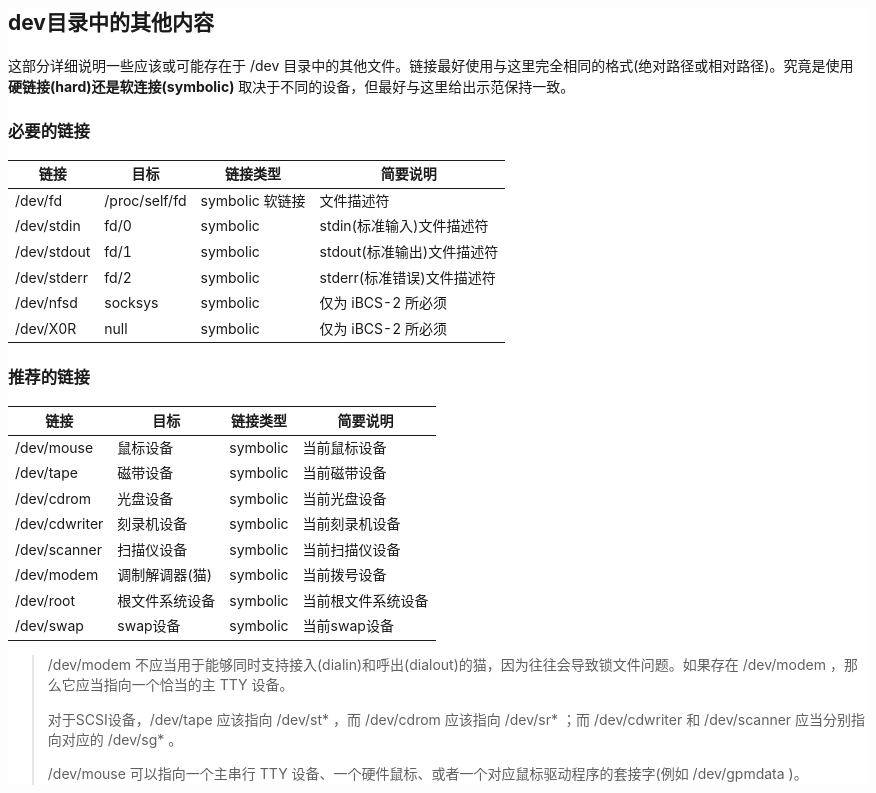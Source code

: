



## dev目录中的其他内容

这部分详细说明一些应该或可能存在于 /dev 目录中的其他文件。链接最好使用与这里完全相同的格式(绝对路径或相对路径)。究竟是使用 **硬链接(hard)还是软连接(symbolic)** 取决于不同的设备，但最好与这里给出示范保持一致。



### 必要的链接

| 链接        | 目标          | 链接类型        | 简要说明                   |
| ----------- | ------------- | --------------- | -------------------------- |
| /dev/fd     | /proc/self/fd | symbolic 软链接 | 文件描述符                 |
| /dev/stdin  | fd/0          | symbolic        | stdin(标准输入)文件描述符  |
| /dev/stdout | fd/1          | symbolic        | stdout(标准输出)文件描述符 |
| /dev/stderr | fd/2          | symbolic        | stderr(标准错误)文件描述符 |
| /dev/nfsd   | socksys       | symbolic        | 仅为 iBCS-2 所必须         |
| /dev/X0R    | null          | symbolic        | 仅为 iBCS-2 所必须         |



### 推荐的链接

| 链接          | 目标           | 链接类型 | 简要说明           |
| ------------- | -------------- | -------- | ------------------ |
| /dev/mouse    | 鼠标设备       | symbolic | 当前鼠标设备       |
| /dev/tape     | 磁带设备       | symbolic | 当前磁带设备       |
| /dev/cdrom    | 光盘设备       | symbolic | 当前光盘设备       |
| /dev/cdwriter | 刻录机设备     | symbolic | 当前刻录机设备     |
| /dev/scanner  | 扫描仪设备     | symbolic | 当前扫描仪设备     |
| /dev/modem    | 调制解调器(猫) | symbolic | 当前拨号设备       |
| /dev/root     | 根文件系统设备 | symbolic | 当前根文件系统设备 |
| /dev/swap     | swap设备       | symbolic | 当前swap设备       |

> /dev/modem 不应当用于能够同时支持接入(dialin)和呼出(dialout)的猫，因为往往会导致锁文件问题。如果存在 /dev/modem ，那么它应当指向一个恰当的主 TTY 设备。
>
> 对于SCSI设备，/dev/tape 应该指向 /dev/st* ，而 /dev/cdrom 应该指向 /dev/sr* ；而 /dev/cdwriter 和 /dev/scanner 应当分别指向对应的 /dev/sg* 。
>
> /dev/mouse 可以指向一个主串行 TTY 设备、一个硬件鼠标、或者一个对应鼠标驱动程序的套接字(例如 /dev/gpmdata )。

